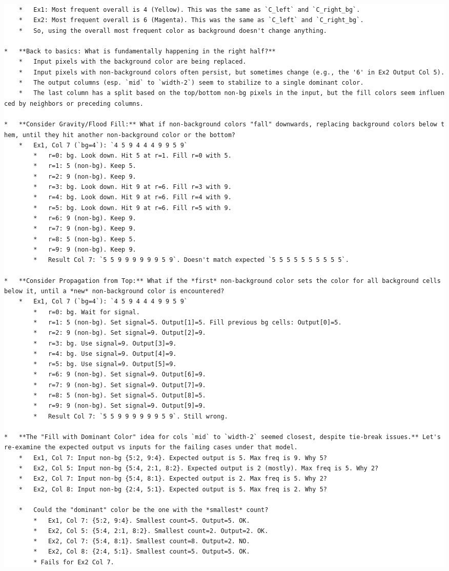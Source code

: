 ```
```
        *   Ex1: Most frequent overall is 4 (Yellow). This was the same as `C_left` and `C_right_bg`.
        *   Ex2: Most frequent overall is 6 (Magenta). This was the same as `C_left` and `C_right_bg`.
        *   So, using the overall most frequent color as background doesn't change anything.

    *   **Back to basics: What is fundamentally happening in the right half?**
        *   Input pixels with the background color are being replaced.
        *   Input pixels with non-background colors often persist, but sometimes change (e.g., the '6' in Ex2 Output Col 5).
        *   The output columns (esp. `mid` to `width-2`) seem to stabilize to a single dominant color.
        *   The last column has a split based on the top/bottom non-bg pixels in the input, but the fill colors seem influenced by neighbors or preceding columns.

    *   **Consider Gravity/Flood Fill:** What if non-background colors "fall" downwards, replacing background colors below them, until they hit another non-background color or the bottom?
        *   Ex1, Col 7 (`bg=4`): `4 5 9 4 4 4 9 9 5 9`
            *   r=0: bg. Look down. Hit 5 at r=1. Fill r=0 with 5.
            *   r=1: 5 (non-bg). Keep 5.
            *   r=2: 9 (non-bg). Keep 9.
            *   r=3: bg. Look down. Hit 9 at r=6. Fill r=3 with 9.
            *   r=4: bg. Look down. Hit 9 at r=6. Fill r=4 with 9.
            *   r=5: bg. Look down. Hit 9 at r=6. Fill r=5 with 9.
            *   r=6: 9 (non-bg). Keep 9.
            *   r=7: 9 (non-bg). Keep 9.
            *   r=8: 5 (non-bg). Keep 5.
            *   r=9: 9 (non-bg). Keep 9.
            *   Result Col 7: `5 5 9 9 9 9 9 9 5 9`. Doesn't match expected `5 5 5 5 5 5 5 5 5 5`.

    *   **Consider Propagation from Top:** What if the *first* non-background color sets the color for all background cells below it, until a *new* non-background color is encountered?
        *   Ex1, Col 7 (`bg=4`): `4 5 9 4 4 4 9 9 5 9`
            *   r=0: bg. Wait for signal.
            *   r=1: 5 (non-bg). Set signal=5. Output[1]=5. Fill previous bg cells: Output[0]=5.
            *   r=2: 9 (non-bg). Set signal=9. Output[2]=9.
            *   r=3: bg. Use signal=9. Output[3]=9.
            *   r=4: bg. Use signal=9. Output[4]=9.
            *   r=5: bg. Use signal=9. Output[5]=9.
            *   r=6: 9 (non-bg). Set signal=9. Output[6]=9.
            *   r=7: 9 (non-bg). Set signal=9. Output[7]=9.
            *   r=8: 5 (non-bg). Set signal=5. Output[8]=5.
            *   r=9: 9 (non-bg). Set signal=9. Output[9]=9.
            *   Result Col 7: `5 5 9 9 9 9 9 9 5 9`. Still wrong.

    *   **The "Fill with Dominant Color" idea for cols `mid` to `width-2` seemed closest, despite tie-break issues.** Let's re-examine the expected output vs inputs for the failing cases under that model.
        *   Ex1, Col 7: Input non-bg {5:2, 9:4}. Expected output is 5. Max freq is 9. Why 5?
        *   Ex2, Col 5: Input non-bg {5:4, 2:1, 8:2}. Expected output is 2 (mostly). Max freq is 5. Why 2?
        *   Ex2, Col 7: Input non-bg {5:4, 8:1}. Expected output is 2. Max freq is 5. Why 2?
        *   Ex2, Col 8: Input non-bg {2:4, 5:1}. Expected output is 5. Max freq is 2. Why 5?

        *   Could the "dominant" color be the one with the *smallest* count?
            *   Ex1, Col 7: {5:2, 9:4}. Smallest count=5. Output=5. OK.
            *   Ex2, Col 5: {5:4, 2:1, 8:2}. Smallest count=2. Output=2. OK.
            *   Ex2, Col 7: {5:4, 8:1}. Smallest count=8. Output=2. NO.
            *   Ex2, Col 8: {2:4, 5:1}. Smallest count=5. Output=5. OK.
            * Fails for Ex2 Col 7.
